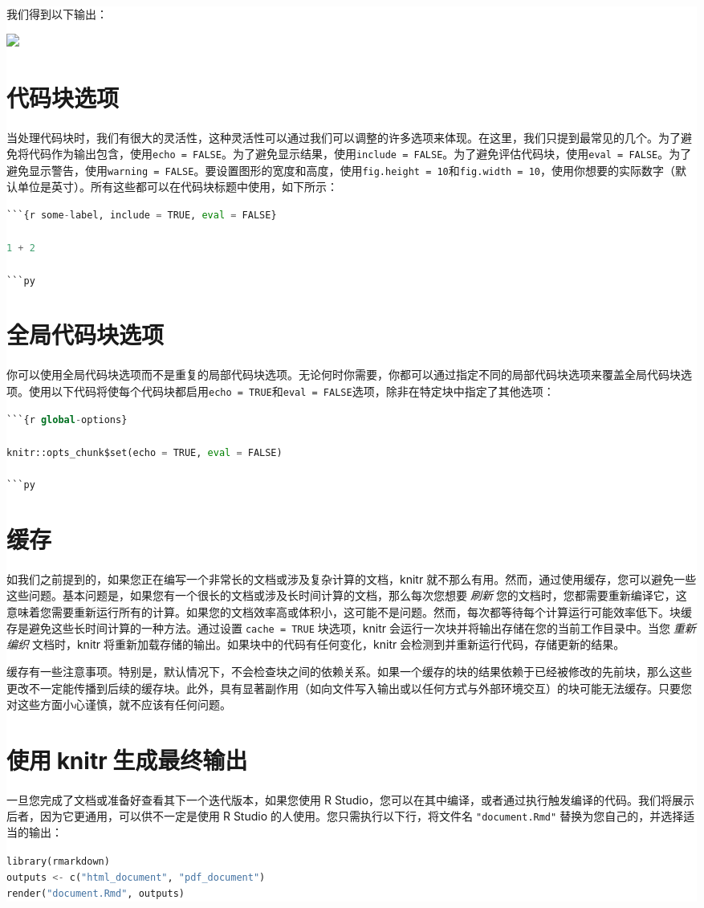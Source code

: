 我们得到以下输出：

![](img/00057.jpeg)

# 代码块选项

当处理代码块时，我们有很大的灵活性，这种灵活性可以通过我们可以调整的许多选项来体现。在这里，我们只提到最常见的几个。为了避免将代码作为输出包含，使用`echo = FALSE`。为了避免显示结果，使用`include = FALSE`。为了避免评估代码块，使用`eval = FALSE`。为了避免显示警告，使用`warning = FALSE`。要设置图形的宽度和高度，使用`fig.height = 10`和`fig.width = 10`，使用你想要的实际数字（默认单位是英寸）。所有这些都可以在代码块标题中使用，如下所示：

```py
```{r some-label, include = TRUE, eval = FALSE}

1 + 2

```py
```

# 全局代码块选项

你可以使用全局代码块选项而不是重复的局部代码块选项。无论何时你需要，你都可以通过指定不同的局部代码块选项来覆盖全局代码块选项。使用以下代码将使每个代码块都启用`echo = TRUE`和`eval = FALSE`选项，除非在特定块中指定了其他选项：

```py
```{r global-options}

knitr::opts_chunk$set(echo = TRUE, eval = FALSE)

```py
```

# 缓存

如我们之前提到的，如果您正在编写一个非常长的文档或涉及复杂计算的文档，knitr 就不那么有用。然而，通过使用缓存，您可以避免一些这些问题。基本问题是，如果您有一个很长的文档或涉及长时间计算的文档，那么每次您想要 *刷新* 您的文档时，您都需要重新编译它，这意味着您需要重新运行所有的计算。如果您的文档效率高或体积小，这可能不是问题。然而，每次都等待每个计算运行可能效率低下。块缓存是避免这些长时间计算的一种方法。通过设置 `cache = TRUE` 块选项，knitr 会运行一次块并将输出存储在您的当前工作目录中。当您 *重新编织* 文档时，knitr 将重新加载存储的输出。如果块中的代码有任何变化，knitr 会检测到并重新运行代码，存储更新的结果。

缓存有一些注意事项。特别是，默认情况下，不会检查块之间的依赖关系。如果一个缓存的块的结果依赖于已经被修改的先前块，那么这些更改不一定能传播到后续的缓存块。此外，具有显著副作用（如向文件写入输出或以任何方式与外部环境交互）的块可能无法缓存。只要您对这些方面小心谨慎，就不应该有任何问题。

# 使用 knitr 生成最终输出

一旦您完成了文档或准备好查看其下一个迭代版本，如果您使用 R Studio，您可以在其中编译，或者通过执行触发编译的代码。我们将展示后者，因为它更通用，可以供不一定是使用 R Studio 的人使用。您只需执行以下行，将文件名 `"document.Rmd"` 替换为您自己的，并选择适当的输出：

```py
library(rmarkdown)
outputs <- c("html_document", "pdf_document")
render("document.Rmd", outputs)
```
